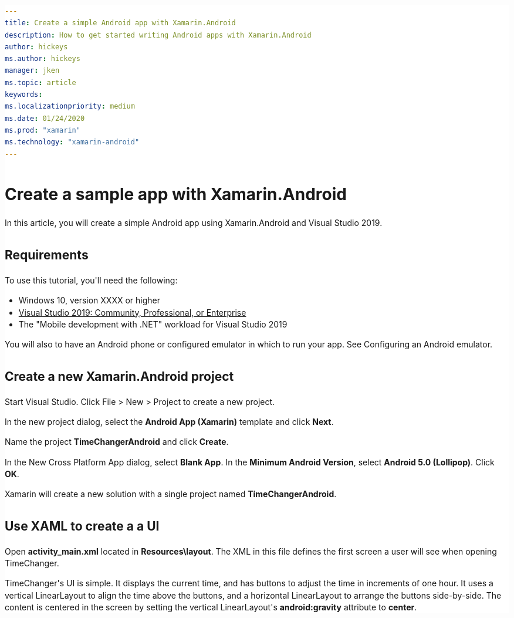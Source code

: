 ```yaml
---
title: Create a simple Android app with Xamarin.Android
description: How to get started writing Android apps with Xamarin.Android
author: hickeys 
ms.author: hickeys 
manager: jken
ms.topic: article
keywords: 
ms.localizationpriority: medium
ms.date: 01/24/2020
ms.prod: "xamarin"
ms.technology: "xamarin-android"
---
```


# Create a sample app with Xamarin.Android

In this article, you will create a simple Android app using Xamarin.Android and Visual Studio 2019.

## Requirements

To use this tutorial, you'll need the following:

- Windows 10, version XXXX or higher
- [Visual Studio 2019: Community, Professional, or Enterprise](https://visualstudio.microsoft.com/downloads/)
- The "Mobile development with .NET" workload for Visual Studio 2019

You will also to have an Android phone or configured emulator in which to run your app. See Configuring an Android emulator.

## Create a new Xamarin.Android project

Start Visual Studio. Click File > New > Project to create a new project.

In the new project dialog, select the **Android App (Xamarin)** template and click **Next**.

Name the project **TimeChangerAndroid** and click **Create**.

In the New Cross Platform App dialog, select **Blank App**. In the **Minimum Android Version**, select **Android 5.0 (Lollipop)**. Click **OK**.

Xamarin will create a new solution with a single project named **TimeChangerAndroid**.

## Use XAML to create a a UI

Open **activity_main.xml** located in **Resources\layout**. The XML in this file defines the first screen a user will see when opening TimeChanger.

TimeChanger's UI is simple. It displays the current time, and has buttons to adjust the time in increments of one hour. It uses a vertical LinearLayout to align the time above the buttons, and a horizontal LinearLayout to arrange the buttons side-by-side. The content is centered in the screen by setting the vertical LinearLayout's **android:gravity** attribute to **center**.
